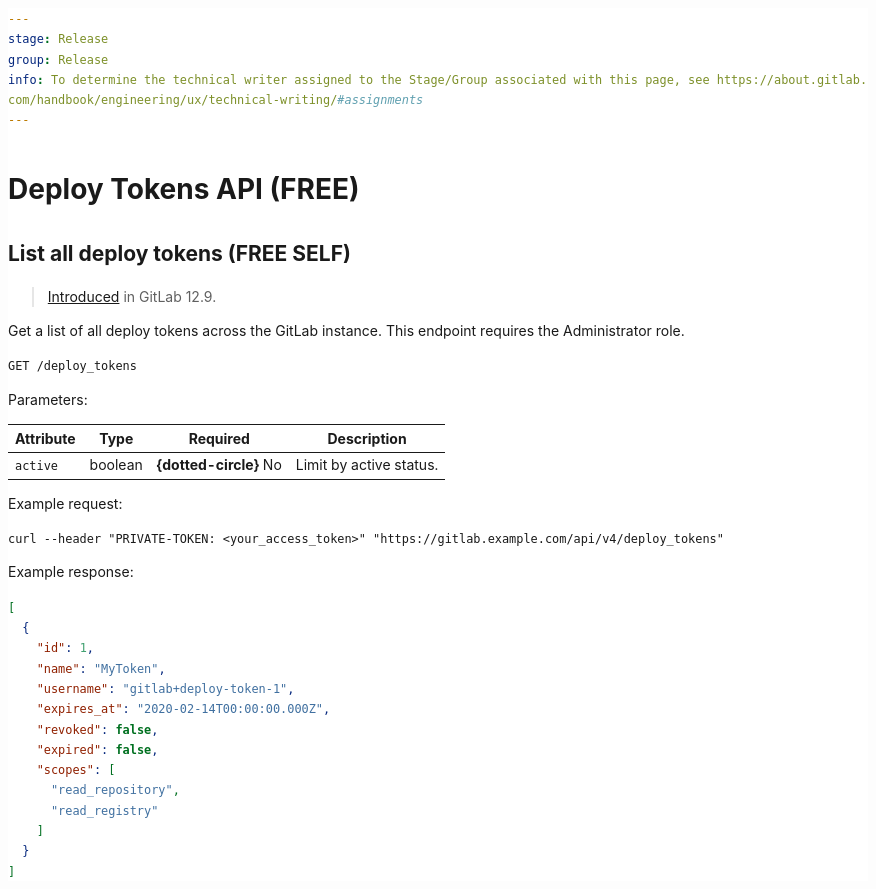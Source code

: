 ```yaml
---
stage: Release
group: Release
info: To determine the technical writer assigned to the Stage/Group associated with this page, see https://about.gitlab.com/handbook/engineering/ux/technical-writing/#assignments
---
```


# Deploy Tokens API **(FREE)**

## List all deploy tokens **(FREE SELF)**

> [Introduced](https://gitlab.com/gitlab-org/gitlab/-/issues/21811) in GitLab 12.9.

Get a list of all deploy tokens across the GitLab instance. This endpoint requires the Administrator role.

```plaintext
GET /deploy_tokens
```

Parameters:

| Attribute | Type     | Required               | Description |
|-----------|----------|------------------------|-------------|
| `active`  | boolean  | **{dotted-circle}** No | Limit by active status. |

Example request:

```shell
curl --header "PRIVATE-TOKEN: <your_access_token>" "https://gitlab.example.com/api/v4/deploy_tokens"
```

Example response:

```json
[
  {
    "id": 1,
    "name": "MyToken",
    "username": "gitlab+deploy-token-1",
    "expires_at": "2020-02-14T00:00:00.000Z",
    "revoked": false,
    "expired": false,
    "scopes": [
      "read_repository",
      "read_registry"
    ]
  }
]
```
